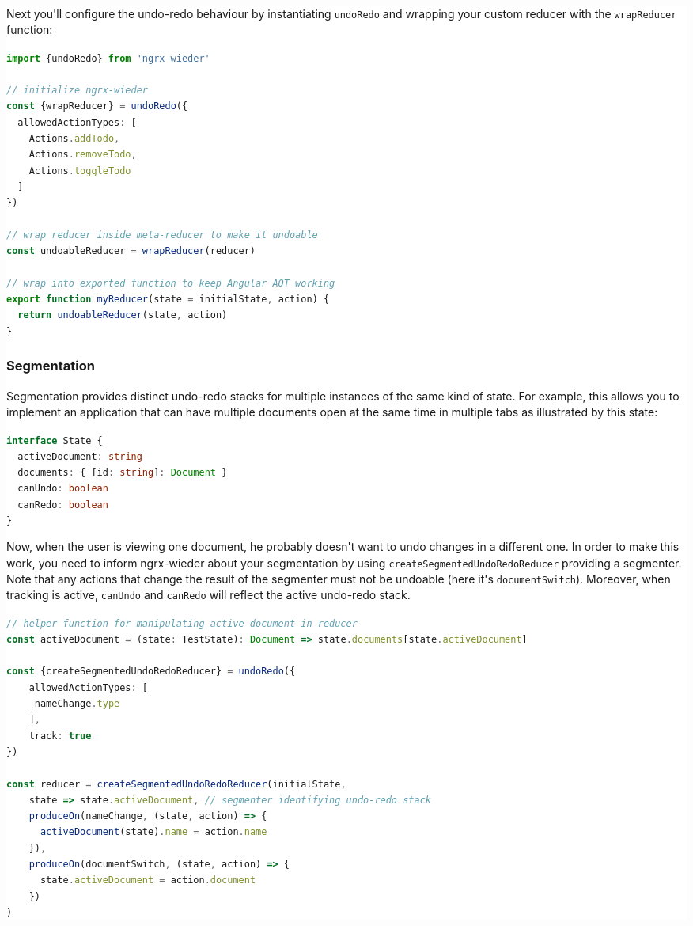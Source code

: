 Next you'll configure the undo-redo behaviour by instantiating `undoRedo` and wrapping
your custom reducer with the `wrapReducer` function:

```ts
import {undoRedo} from 'ngrx-wieder'

// initialize ngrx-wieder
const {wrapReducer} = undoRedo({
  allowedActionTypes: [
    Actions.addTodo,
    Actions.removeTodo,
    Actions.toggleTodo
  ]
})

// wrap reducer inside meta-reducer to make it undoable
const undoableReducer = wrapReducer(reducer)

// wrap into exported function to keep Angular AOT working
export function myReducer(state = initialState, action) {
  return undoableReducer(state, action)
}
```

### Segmentation

Segmentation provides distinct undo-redo stacks for multiple instances of the same kind of state. For example, this allows you to implement an application that can have multiple documents open at the same time in multiple tabs as illustrated by this state:

```typescript
interface State {
  activeDocument: string
  documents: { [id: string]: Document }
  canUndo: boolean
  canRedo: boolean
}
```

Now, when the user is viewing one document, he probably doesn't want to undo changes in a different one. In order to make this work, you need to inform ngrx-wieder about your segmentation by using `createSegmentedUndoRedoReducer` providing a segmenter. Note that any actions that change the result of the segmenter must not be undoable (here it's `documentSwitch`). Moreover, when tracking is active, `canUndo` and `canRedo` will reflect the active undo-redo stack.

```typescript
// helper function for manipulating active document in reducer
const activeDocument = (state: TestState): Document => state.documents[state.activeDocument]

const {createSegmentedUndoRedoReducer} = undoRedo({
    allowedActionTypes: [
     nameChange.type
    ],
    track: true
})

const reducer = createSegmentedUndoRedoReducer(initialState,
    state => state.activeDocument, // segmenter identifying undo-redo stack
    produceOn(nameChange, (state, action) => {
      activeDocument(state).name = action.name
    }),
    produceOn(documentSwitch, (state, action) => {
      state.activeDocument = action.document
    })
)
```
